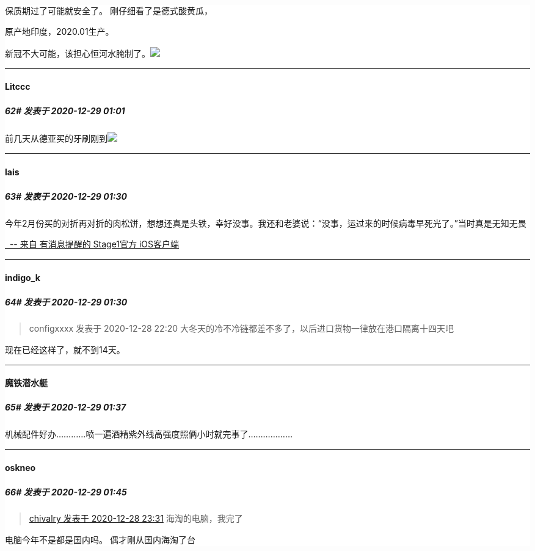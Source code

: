 保质期过了可能就安全了。</blockquote>
刚仔细看了是德式酸黄瓜，

原产地印度，2020.01生产。


新冠不大可能，该担心恒河水腌制了。<img src="https://static.saraba1st.com/image/smiley/face2017/119.png" referrerpolicy="no-referrer">


-----

####  Litccc  
##### 62#       发表于 2020-12-29 01:01


前几天从德亚买的牙刷刚到<img src="https://static.saraba1st.com/image/smiley/face2017/001.png" referrerpolicy="no-referrer">


-----

####  lais  
##### 63#       发表于 2020-12-29 01:30


今年2月份买的对折再对折的肉松饼，想想还真是头铁，幸好没事。我还和老婆说：“没事，运过来的时候病毒早死光了。”当时真是无知无畏

[  -- 来自 有消息提醒的 Stage1官方 iOS客户端](https://itunes.apple.com/fi/app/saraba1st/id1221237470?mt=8)


-----

####  indigo_k  
##### 64#       发表于 2020-12-29 01:30


<blockquote>configxxxx 发表于 2020-12-28 22:20
大冬天的冷不冷链都差不多了，以后进口货物一律放在港口隔离十四天吧</blockquote>
现在已经这样了，就不到14天。


-----

####  魔铁潜水艇  
##### 65#       发表于 2020-12-29 01:37


机械配件好办…………喷一遍酒精紫外线高强度照俩小时就完事了………………


-----

####  oskneo  
##### 66#       发表于 2020-12-29 01:45


<blockquote><a href="httphttps://bbs.saraba1st.com/2b/forum.php?mod=redirect&amp;goto=findpost&amp;pid=49873487&amp;ptid=1980061" target="_blank">chivalry 发表于 2020-12-28 23:31</a>
海淘的电脑，我完了</blockquote>
电脑今年不是都是国内吗。
偶才刚从国内海淘了台
